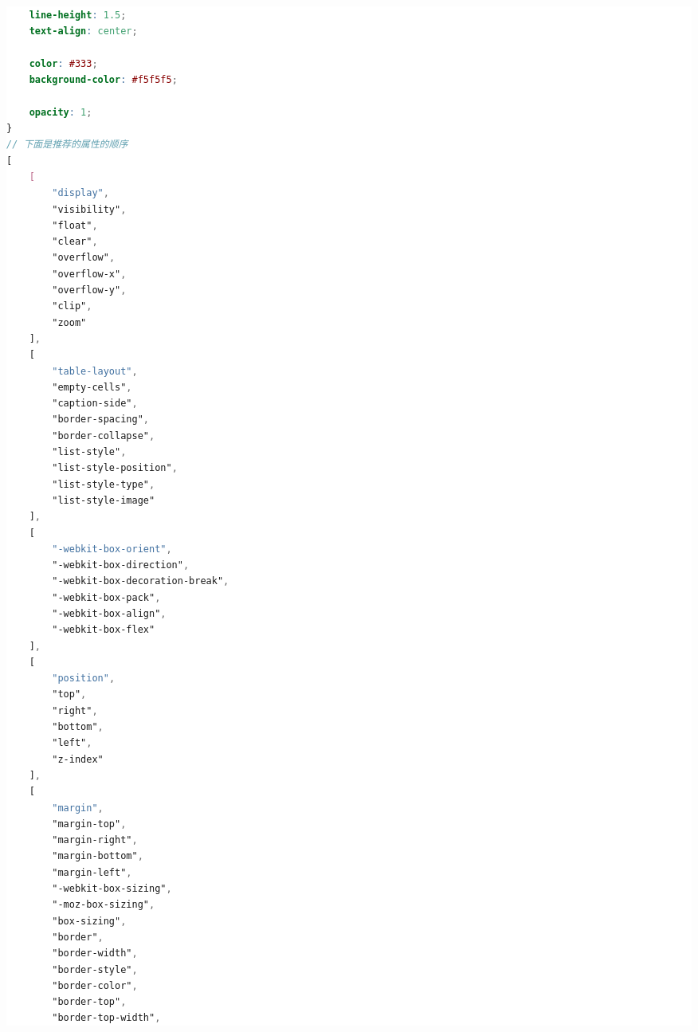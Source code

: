 ```scss
    line-height: 1.5;
    text-align: center;

    color: #333;
    background-color: #f5f5f5;

    opacity: 1;
}
// 下面是推荐的属性的顺序
[
    [
        "display",
        "visibility",
        "float",
        "clear",
        "overflow",
        "overflow-x",
        "overflow-y",
        "clip",
        "zoom"
    ],
    [
        "table-layout",
        "empty-cells",
        "caption-side",
        "border-spacing",
        "border-collapse",
        "list-style",
        "list-style-position",
        "list-style-type",
        "list-style-image"
    ],
    [
        "-webkit-box-orient",
        "-webkit-box-direction",
        "-webkit-box-decoration-break",
        "-webkit-box-pack",
        "-webkit-box-align",
        "-webkit-box-flex"
    ],
    [
        "position",
        "top",
        "right",
        "bottom",
        "left",
        "z-index"
    ],
    [
        "margin",
        "margin-top",
        "margin-right",
        "margin-bottom",
        "margin-left",
        "-webkit-box-sizing",
        "-moz-box-sizing",
        "box-sizing",
        "border",
        "border-width",
        "border-style",
        "border-color",
        "border-top",
        "border-top-width",
```